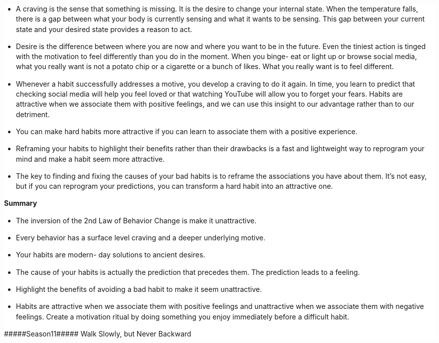 - A craving is the sense that something is missing. It is the desire to
change your internal state. When the temperature falls, there is a gap
between what your body is currently sensing and what it wants to be
sensing. This gap between your current state and your desired state
provides a reason to act.


- Desire is the difference between where you are now and where you
want to be in the future. Even the tiniest action is tinged with the
motivation to feel differently than you do in the moment. When you
binge- eat or light up or browse social media, what you really want is
not a potato chip or a cigarette or a bunch of likes. What you really
want is to feel different.


- Whenever a habit successfully addresses a motive, you develop a
craving to do it again. In time, you learn to predict that checking social
media will help you feel loved or that watching YouTube will allow you
to forget your fears. Habits are attractive when we associate them with
positive feelings, and we can use this insight to our advantage rather
than to our detriment.


- You can make hard habits more attractive if you can learn to associate
them with a positive experience.


- Reframing your habits to highlight their benefits rather than their
drawbacks is a fast and lightweight way to reprogram your mind and
make a habit seem more attractive.


- The key to finding and fixing the causes of your bad habits is to
reframe the associations you have about them. It’s not easy, but if you
can reprogram your predictions, you can transform a hard habit into
an attractive one.

**Summary**

- The inversion of the 2nd Law of Behavior Change is make it
unattractive.

- Every behavior has a surface level craving and a deeper
underlying motive.

- Your habits are modern- day solutions to ancient desires.

- The cause of your habits is actually the prediction that precedes
them. The prediction leads to a feeling.

- Highlight the benefits of avoiding a bad habit to make it seem
unattractive.

- Habits are attractive when we associate them with positive
feelings and unattractive when we associate them with negative
feelings. Create a motivation ritual by doing something you enjoy
immediately before a difficult habit.


#####Season11#####
Walk Slowly, but Never Backward
